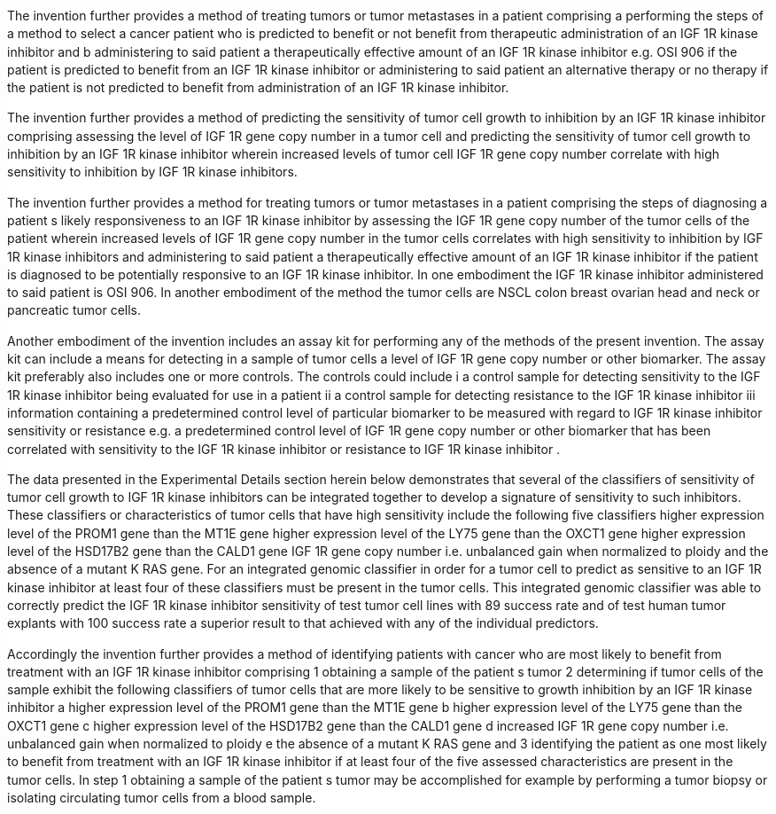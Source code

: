 The invention further provides a method of treating tumors or tumor metastases in a patient comprising a performing the steps of a method to select a cancer patient who is predicted to benefit or not benefit from therapeutic administration of an IGF 1R kinase inhibitor and b administering to said patient a therapeutically effective amount of an IGF 1R kinase inhibitor e.g. OSI 906 if the patient is predicted to benefit from an IGF 1R kinase inhibitor or administering to said patient an alternative therapy or no therapy if the patient is not predicted to benefit from administration of an IGF 1R kinase inhibitor.

The invention further provides a method of predicting the sensitivity of tumor cell growth to inhibition by an IGF 1R kinase inhibitor comprising assessing the level of IGF 1R gene copy number in a tumor cell and predicting the sensitivity of tumor cell growth to inhibition by an IGF 1R kinase inhibitor wherein increased levels of tumor cell IGF 1R gene copy number correlate with high sensitivity to inhibition by IGF 1R kinase inhibitors.

The invention further provides a method for treating tumors or tumor metastases in a patient comprising the steps of diagnosing a patient s likely responsiveness to an IGF 1R kinase inhibitor by assessing the IGF 1R gene copy number of the tumor cells of the patient wherein increased levels of IGF 1R gene copy number in the tumor cells correlates with high sensitivity to inhibition by IGF 1R kinase inhibitors and administering to said patient a therapeutically effective amount of an IGF 1R kinase inhibitor if the patient is diagnosed to be potentially responsive to an IGF 1R kinase inhibitor. In one embodiment the IGF 1R kinase inhibitor administered to said patient is OSI 906. In another embodiment of the method the tumor cells are NSCL colon breast ovarian head and neck or pancreatic tumor cells.

Another embodiment of the invention includes an assay kit for performing any of the methods of the present invention. The assay kit can include a means for detecting in a sample of tumor cells a level of IGF 1R gene copy number or other biomarker. The assay kit preferably also includes one or more controls. The controls could include i a control sample for detecting sensitivity to the IGF 1R kinase inhibitor being evaluated for use in a patient ii a control sample for detecting resistance to the IGF 1R kinase inhibitor iii information containing a predetermined control level of particular biomarker to be measured with regard to IGF 1R kinase inhibitor sensitivity or resistance e.g. a predetermined control level of IGF 1R gene copy number or other biomarker that has been correlated with sensitivity to the IGF 1R kinase inhibitor or resistance to IGF 1R kinase inhibitor .

The data presented in the Experimental Details section herein below demonstrates that several of the classifiers of sensitivity of tumor cell growth to IGF 1R kinase inhibitors can be integrated together to develop a signature of sensitivity to such inhibitors. These classifiers or characteristics of tumor cells that have high sensitivity include the following five classifiers higher expression level of the PROM1 gene than the MT1E gene higher expression level of the LY75 gene than the OXCT1 gene higher expression level of the HSD17B2 gene than the CALD1 gene IGF 1R gene copy number i.e. unbalanced gain when normalized to ploidy and the absence of a mutant K RAS gene. For an integrated genomic classifier in order for a tumor cell to predict as sensitive to an IGF 1R kinase inhibitor at least four of these classifiers must be present in the tumor cells. This integrated genomic classifier was able to correctly predict the IGF 1R kinase inhibitor sensitivity of test tumor cell lines with 89 success rate and of test human tumor explants with 100 success rate a superior result to that achieved with any of the individual predictors.

Accordingly the invention further provides a method of identifying patients with cancer who are most likely to benefit from treatment with an IGF 1R kinase inhibitor comprising 1 obtaining a sample of the patient s tumor 2 determining if tumor cells of the sample exhibit the following classifiers of tumor cells that are more likely to be sensitive to growth inhibition by an IGF 1R kinase inhibitor a higher expression level of the PROM1 gene than the MT1E gene b higher expression level of the LY75 gene than the OXCT1 gene c higher expression level of the HSD17B2 gene than the CALD1 gene d increased IGF 1R gene copy number i.e. unbalanced gain when normalized to ploidy e the absence of a mutant K RAS gene and 3 identifying the patient as one most likely to benefit from treatment with an IGF 1R kinase inhibitor if at least four of the five assessed characteristics are present in the tumor cells. In step 1 obtaining a sample of the patient s tumor may be accomplished for example by performing a tumor biopsy or isolating circulating tumor cells from a blood sample.
